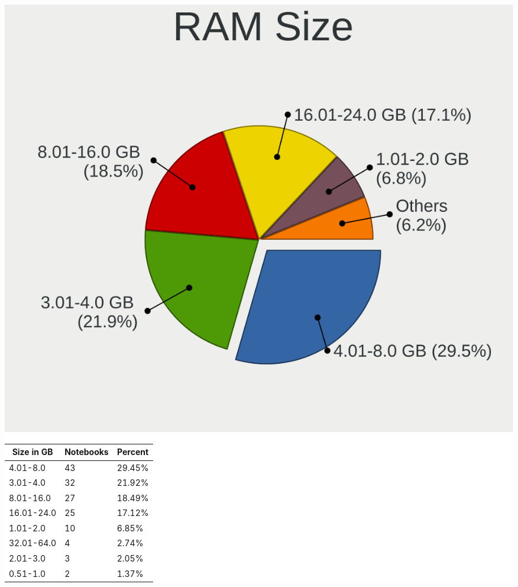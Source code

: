 ![RAM Size](./images/pie_chart/node_ram_total.svg)


| Size in GB | Notebooks | Percent |
|------------|-----------|---------|
| 4.01-8.0   | 43        | 29.45%  |
| 3.01-4.0   | 32        | 21.92%  |
| 8.01-16.0  | 27        | 18.49%  |
| 16.01-24.0 | 25        | 17.12%  |
| 1.01-2.0   | 10        | 6.85%   |
| 32.01-64.0 | 4         | 2.74%   |
| 2.01-3.0   | 3         | 2.05%   |
| 0.51-1.0   | 2         | 1.37%   |
